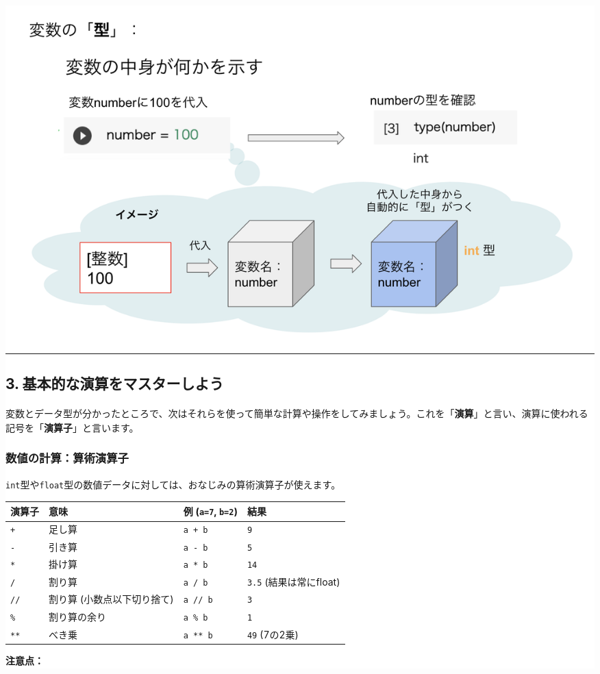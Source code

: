 ![alt text](image-3.png)

---

## 3. 基本的な演算をマスターしよう

変数とデータ型が分かったところで、次はそれらを使って簡単な計算や操作をしてみましょう。これを「**演算**」と言い、演算に使われる記号を「**演算子**」と言います。

### 数値の計算：算術演算子

`int`型や`float`型の数値データに対しては、おなじみの算術演算子が使えます。

| 演算子 | 意味             | 例 (`a=7`, `b=2`) | 結果 |
| :----- | :--------------- | :---------------- | :--- |
| `+`    | 足し算           | `a + b`           | `9`  |
| `-`    | 引き算           | `a - b`           | `5`  |
| `*`    | 掛け算           | `a * b`           | `14` |
| `/`    | 割り算           | `a / b`           | `3.5` (結果は常にfloat) |
| `//`   | 割り算 (小数点以下切り捨て) | `a // b`          | `3`  |
| `%`    | 割り算の余り     | `a % b`           | `1`  |
| `**`   | べき乗           | `a ** b`          | `49` (7の2乗) |

**注意点：**
